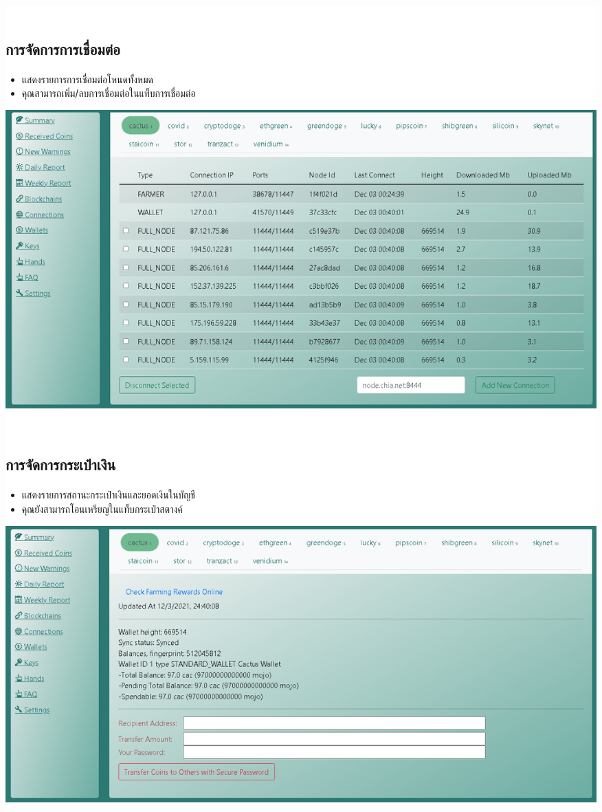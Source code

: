 <p id="cch-connections_management">&nbsp;</p>

## การจัดการการเชื่อมต่อ
- แสดงรายการการเชื่อมต่อโหนดทั้งหมด
- คุณสามารถเพิ่ม/ลบการเชื่อมต่อในแท็บการเชื่อมต่อ

![English](../../images/connections-min.png)


<p id="cch-wallets_management">&nbsp;</p>

## การจัดการกระเป๋าเงิน
- แสดงรายการสถานะกระเป๋าเงินและยอดเงินในบัญชี
- คุณยังสามารถโอนเหรียญในแท็บกระเป๋าสตางค์

![English](../../images/wallets-min.png)
